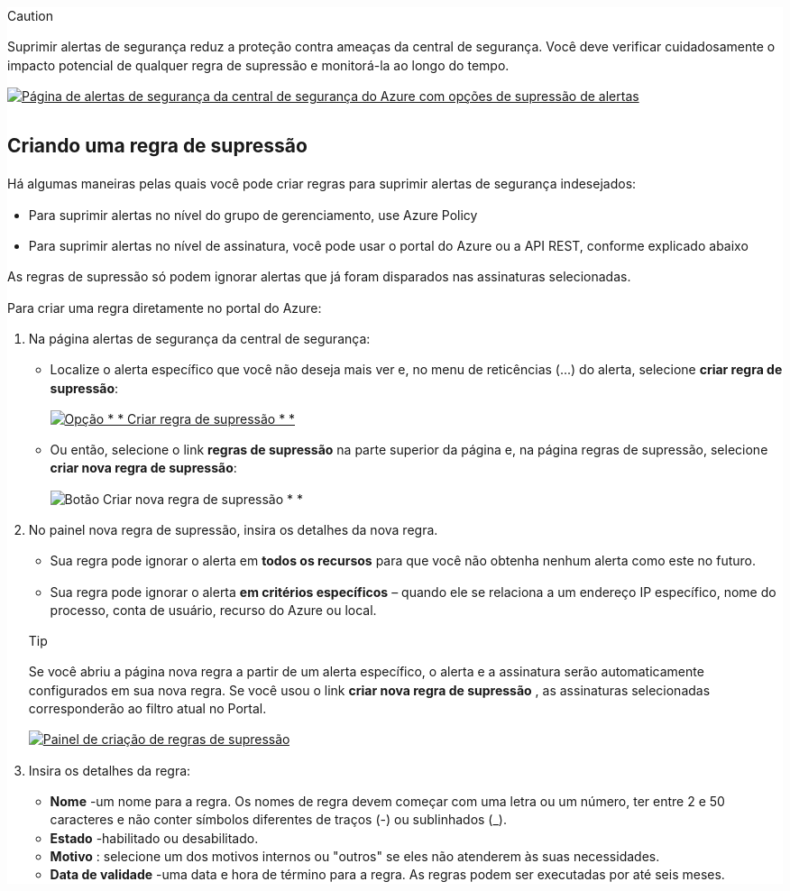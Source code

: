 > [!CAUTION]
> Suprimir alertas de segurança reduz a proteção contra ameaças da central de segurança. Você deve verificar cuidadosamente o impacto potencial de qualquer regra de supressão e monitorá-la ao longo do tempo.

[![Página de alertas de segurança da central de segurança do Azure com opções de supressão de alertas](media/alerts-suppression-rules/alerts-screen-with-options.png)](media/alerts-suppression-rules/alerts-screen-with-options.png#lightbox)

## <a name="creating-a-suppression-rule"></a>Criando uma regra de supressão

Há algumas maneiras pelas quais você pode criar regras para suprimir alertas de segurança indesejados:

- Para suprimir alertas no nível do grupo de gerenciamento, use Azure Policy

- Para suprimir alertas no nível de assinatura, você pode usar o portal do Azure ou a API REST, conforme explicado abaixo

As regras de supressão só podem ignorar alertas que já foram disparados nas assinaturas selecionadas.

Para criar uma regra diretamente no portal do Azure:

1. Na página alertas de segurança da central de segurança:

    - Localize o alerta específico que você não deseja mais ver e, no menu de reticências (...) do alerta, selecione **criar regra de supressão**:

        [![Opção * * Criar regra de supressão * *](media/alerts-suppression-rules/auto-dismiss-future-option.png)](media/alerts-suppression-rules/auto-dismiss-future-option.png#lightbox)

    - Ou então, selecione o link **regras de supressão** na parte superior da página e, na página regras de supressão, selecione **criar nova regra de supressão**:

        ![Botão Criar nova regra de supressão * *](media/alerts-suppression-rules/create-new-suppression-rule.png)

1. No painel nova regra de supressão, insira os detalhes da nova regra.

    - Sua regra pode ignorar o alerta em **todos os recursos** para que você não obtenha nenhum alerta como este no futuro. 
    
    - Sua regra pode ignorar o alerta **em critérios específicos** – quando ele se relaciona a um endereço IP específico, nome do processo, conta de usuário, recurso do Azure ou local.

    > [!TIP]
    > Se você abriu a página nova regra a partir de um alerta específico, o alerta e a assinatura serão automaticamente configurados em sua nova regra. Se você usou o link **criar nova regra de supressão** , as assinaturas selecionadas corresponderão ao filtro atual no Portal.

    [![Painel de criação de regras de supressão](media/alerts-suppression-rules/new-suppression-rule-pane.png)](media/alerts-suppression-rules/new-suppression-rule-pane.png#lightbox)

1. Insira os detalhes da regra:

    - **Nome** -um nome para a regra. Os nomes de regra devem começar com uma letra ou um número, ter entre 2 e 50 caracteres e não conter símbolos diferentes de traços (-) ou sublinhados (_). 
    - **Estado** -habilitado ou desabilitado.
    - **Motivo** : selecione um dos motivos internos ou "outros" se eles não atenderem às suas necessidades.
    - **Data de validade** -uma data e hora de término para a regra. As regras podem ser executadas por até seis meses.
